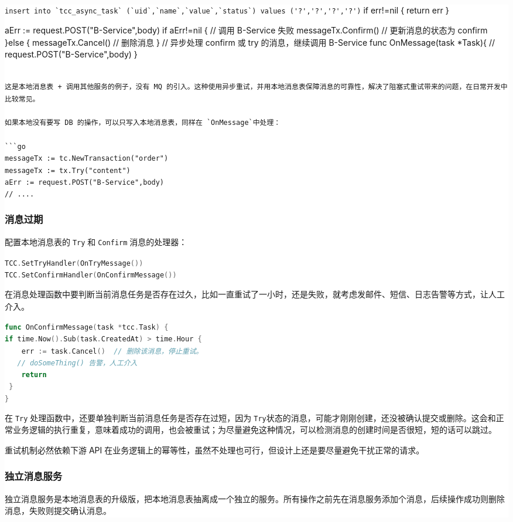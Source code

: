  ```insert into `tcc_async_task` (`uid`,`name`,`value`,`status`) values ('?','?','?','?')``` 
  if err!=nil {
    return err
  }

  aErr := request.POST("B-Service",body)
  if aErr!=nil { // 调用 B-Service 失败
    messageTx.Confirm() // 更新消息的状态为 confirm
  }else {
    messageTx.Cancel() // 删除消息
  }
// 异步处理 confirm 或 try 的消息，继续调用 B-Service 
func OnMessage(task *Task){
  // request.POST("B-Service",body)
}
```

这是本地消息表 + 调用其他服务的例子，没有 MQ 的引入。这种使用异步重试，并用本地消息表保障消息的可靠性，解决了阻塞式重试带来的问题，在日常开发中比较常见。

如果本地没有要写 DB 的操作，可以只写入本地消息表，同样在 `OnMessage`中处理：

```go
messageTx := tc.NewTransaction("order")
messageTx := tx.Try("content")
aErr := request.POST("B-Service",body)
// ....
```

### 消息过期

配置本地消息表的 `Try` 和 `Confirm` 消息的处理器：

```go
TCC.SetTryHandler(OnTryMessage())
TCC.SetConfirmHandler(OnConfirmMessage())
```

在消息处理函数中要判断当前消息任务是否存在过久，比如一直重试了一小时，还是失败，就考虑发邮件、短信、日志告警等方式，让人工介入。

```go
func OnConfirmMessage(task *tcc.Task) {
if time.Now().Sub(task.CreatedAt) > time.Hour {
    err := task.Cancel()  // 删除该消息，停止重试。
   // doSomeThing() 告警，人工介入
    return
 }
}
```

在 `Try` 处理函数中，还要单独判断当前消息任务是否存在过短，因为 `Try`状态的消息，可能才刚刚创建，还没被确认提交或删除。这会和正常业务逻辑的执行重复，意味着成功的调用，也会被重试；为尽量避免这种情况，可以检测消息的创建时间是否很短，短的话可以跳过。

重试机制必然依赖下游 API 在业务逻辑上的幂等性，虽然不处理也可行，但设计上还是要尽量避免干扰正常的请求。

### 独立消息服务

独立消息服务是本地消息表的升级版，把本地消息表抽离成一个独立的服务。所有操作之前先在消息服务添加个消息，后续操作成功则删除消息，失败则提交确认消息。
